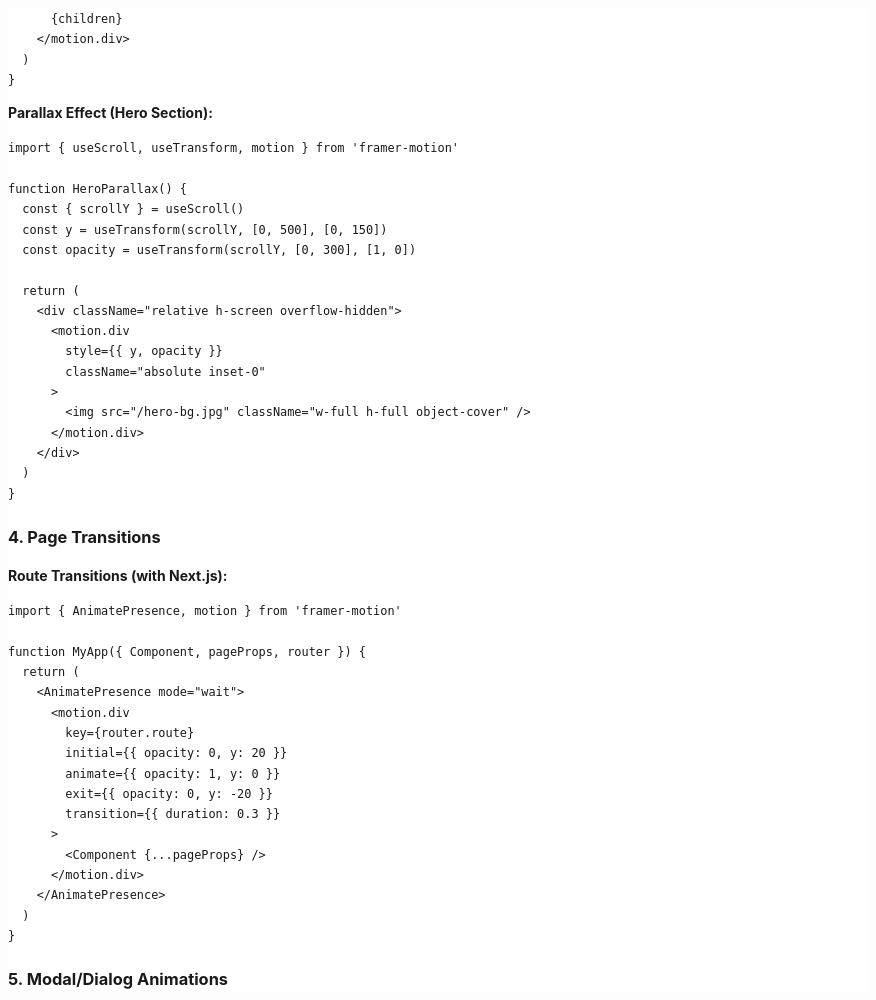 ```tsx
      {children}
    </motion.div>
  )
}
```

**Parallax Effect (Hero Section):**
```tsx
import { useScroll, useTransform, motion } from 'framer-motion'

function HeroParallax() {
  const { scrollY } = useScroll()
  const y = useTransform(scrollY, [0, 500], [0, 150])
  const opacity = useTransform(scrollY, [0, 300], [1, 0])

  return (
    <div className="relative h-screen overflow-hidden">
      <motion.div
        style={{ y, opacity }}
        className="absolute inset-0"
      >
        <img src="/hero-bg.jpg" className="w-full h-full object-cover" />
      </motion.div>
    </div>
  )
}
```

### 4. Page Transitions

**Route Transitions (with Next.js):**
```tsx
import { AnimatePresence, motion } from 'framer-motion'

function MyApp({ Component, pageProps, router }) {
  return (
    <AnimatePresence mode="wait">
      <motion.div
        key={router.route}
        initial={{ opacity: 0, y: 20 }}
        animate={{ opacity: 1, y: 0 }}
        exit={{ opacity: 0, y: -20 }}
        transition={{ duration: 0.3 }}
      >
        <Component {...pageProps} />
      </motion.div>
    </AnimatePresence>
  )
}
```

### 5. Modal/Dialog Animations
